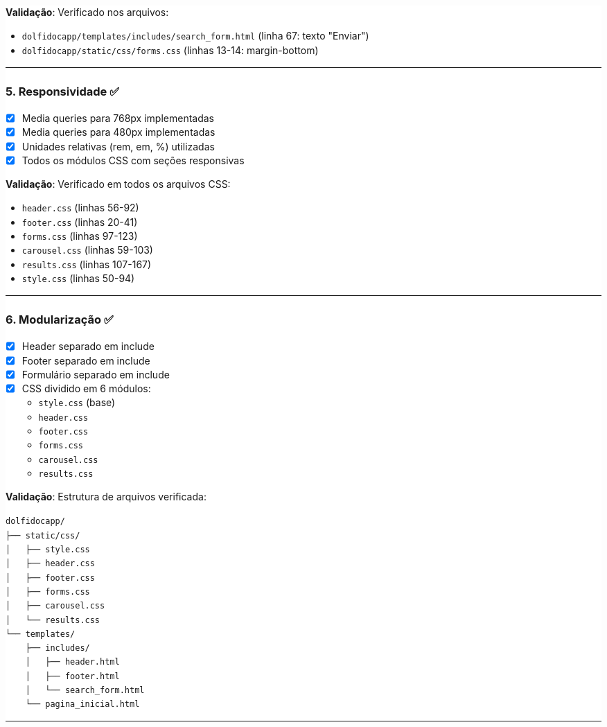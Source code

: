 **Validação**: Verificado nos arquivos:
- `dolfidocapp/templates/includes/search_form.html` (linha 67: texto "Enviar")
- `dolfidocapp/static/css/forms.css` (linhas 13-14: margin-bottom)

---

### 5. Responsividade ✅
- [x] Media queries para 768px implementadas
- [x] Media queries para 480px implementadas
- [x] Unidades relativas (rem, em, %) utilizadas
- [x] Todos os módulos CSS com seções responsivas

**Validação**: Verificado em todos os arquivos CSS:
- `header.css` (linhas 56-92)
- `footer.css` (linhas 20-41)
- `forms.css` (linhas 97-123)
- `carousel.css` (linhas 59-103)
- `results.css` (linhas 107-167)
- `style.css` (linhas 50-94)

---

### 6. Modularização ✅
- [x] Header separado em include
- [x] Footer separado em include
- [x] Formulário separado em include
- [x] CSS dividido em 6 módulos:
  - `style.css` (base)
  - `header.css`
  - `footer.css`
  - `forms.css`
  - `carousel.css`
  - `results.css`

**Validação**: Estrutura de arquivos verificada:
```
dolfidocapp/
├── static/css/
│   ├── style.css
│   ├── header.css
│   ├── footer.css
│   ├── forms.css
│   ├── carousel.css
│   └── results.css
└── templates/
    ├── includes/
    │   ├── header.html
    │   ├── footer.html
    │   └── search_form.html
    └── pagina_inicial.html
```

---
